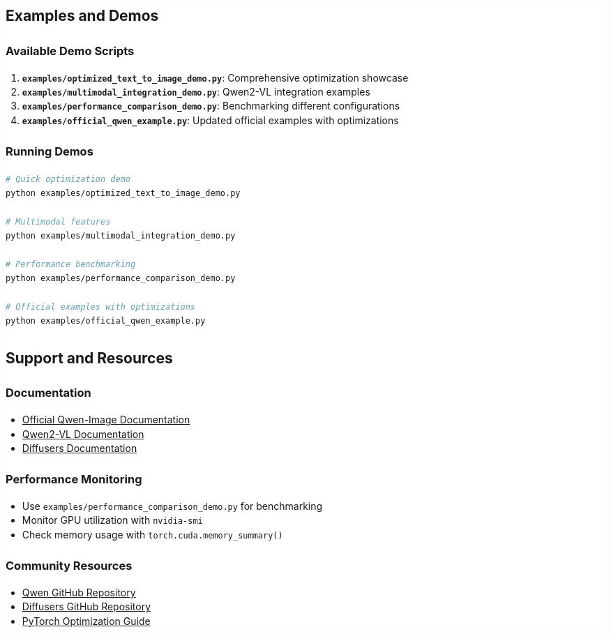## Examples and Demos

### Available Demo Scripts

1. **`examples/optimized_text_to_image_demo.py`**: Comprehensive optimization showcase
2. **`examples/multimodal_integration_demo.py`**: Qwen2-VL integration examples
3. **`examples/performance_comparison_demo.py`**: Benchmarking different configurations
4. **`examples/official_qwen_example.py`**: Updated official examples with optimizations

### Running Demos

```bash
# Quick optimization demo
python examples/optimized_text_to_image_demo.py

# Multimodal features
python examples/multimodal_integration_demo.py

# Performance benchmarking
python examples/performance_comparison_demo.py

# Official examples with optimizations
python examples/official_qwen_example.py
```

## Support and Resources

### Documentation

- [Official Qwen-Image Documentation](https://huggingface.co/Qwen/Qwen-Image)
- [Qwen2-VL Documentation](https://huggingface.co/Qwen/Qwen2-VL-7B-Instruct)
- [Diffusers Documentation](https://huggingface.co/docs/diffusers)

### Performance Monitoring

- Use `examples/performance_comparison_demo.py` for benchmarking
- Monitor GPU utilization with `nvidia-smi`
- Check memory usage with `torch.cuda.memory_summary()`

### Community Resources

- [Qwen GitHub Repository](https://github.com/QwenLM/Qwen)
- [Diffusers GitHub Repository](https://github.com/huggingface/diffusers)
- [PyTorch Optimization Guide](https://pytorch.org/tutorials/recipes/recipes/tuning_guide.html)
